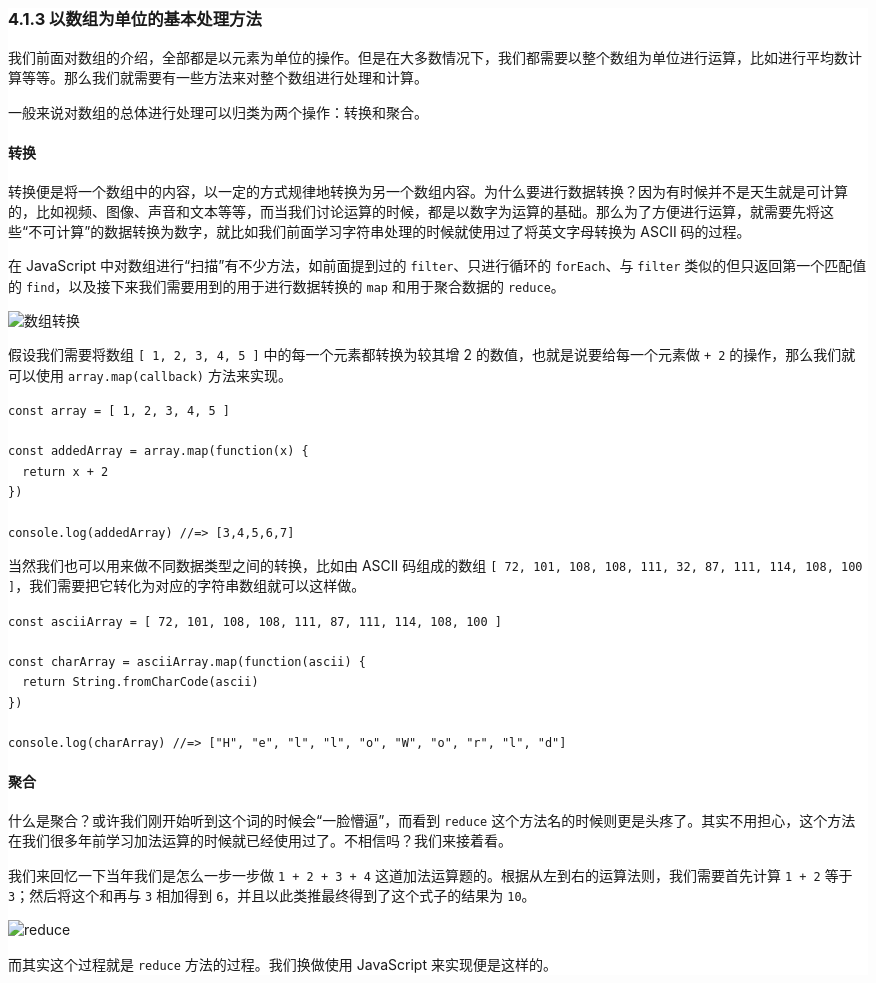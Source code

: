 ### 4.1.3 以数组为单位的基本处理方法

我们前面对数组的介绍，全部都是以元素为单位的操作。但是在大多数情况下，我们都需要以整个数组为单位进行运算，比如进行平均数计算等等。那么我们就需要有一些方法来对整个数组进行处理和计算。

一般来说对数组的总体进行处理可以归类为两个操作：转换和聚合。

#### 转换

转换便是将一个数组中的内容，以一定的方式规律地转换为另一个数组内容。为什么要进行数据转换？因为有时候并不是天生就是可计算的，比如视频、图像、声音和文本等等，而当我们讨论运算的时候，都是以数字为运算的基础。那么为了方便进行运算，就需要先将这些“不可计算”的数据转换为数字，就比如我们前面学习字符串处理的时候就使用过了将英文字母转换为 ASCII 码的过程。

在 JavaScript 中对数组进行“扫描”有不少方法，如前面提到过的 `filter`、只进行循环的 `forEach`、与 `filter` 类似的但只返回第一个匹配值的 `find`，以及接下来我们需要用到的用于进行数据转换的 `map` 和用于聚合数据的 `reduce`。

![数组转换](https://user-gold-cdn.xitu.io/2018/4/9/162a91fd92263e1a?w=346&h=521&f=png&s=24132)

假设我们需要将数组 `[ 1, 2, 3, 4, 5 ]` 中的每一个元素都转换为较其增 2 的数值，也就是说要给每一个元素做 `+ 2` 的操作，那么我们就可以使用 `array.map(callback)` 方法来实现。

```
const array = [ 1, 2, 3, 4, 5 ]

const addedArray = array.map(function(x) {
  return x + 2
})

console.log(addedArray) //=> [3,4,5,6,7]

```

当然我们也可以用来做不同数据类型之间的转换，比如由 ASCII 码组成的数组 `[ 72, 101, 108, 108, 111, 32, 87, 111, 114, 108, 100 ]`，我们需要把它转化为对应的字符串数组就可以这样做。

```
const asciiArray = [ 72, 101, 108, 108, 111, 87, 111, 114, 108, 100 ]

const charArray = asciiArray.map(function(ascii) {
  return String.fromCharCode(ascii)
})

console.log(charArray) //=> ["H", "e", "l", "l", "o", "W", "o", "r", "l", "d"]

```

#### 聚合

什么是聚合？或许我们刚开始听到这个词的时候会“一脸懵逼”，而看到 `reduce` 这个方法名的时候则更是头疼了。其实不用担心，这个方法在我们很多年前学习加法运算的时候就已经使用过了。不相信吗？我们来接着看。

我们来回忆一下当年我们是怎么一步一步做 `1 + 2 + 3 + 4` 这道加法运算题的。根据从左到右的运算法则，我们需要首先计算 `1 + 2` 等于 `3`；然后将这个和再与 `3` 相加得到 `6`，并且以此类推最终得到了这个式子的结果为 `10`。

![reduce](https://user-gold-cdn.xitu.io/2018/4/7/162a0219662c9951?w=521&h=261&f=png&s=12977)

而其实这个过程就是 `reduce` 方法的过程。我们换做使用 JavaScript 来实现便是这样的。
